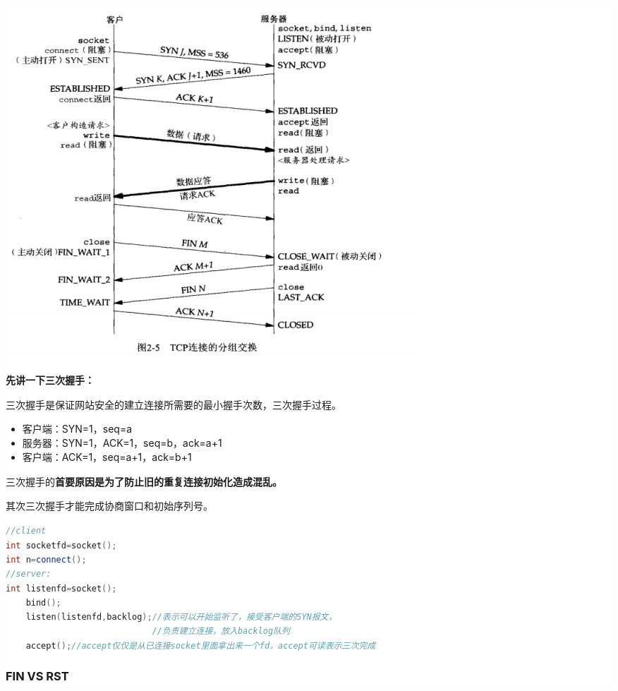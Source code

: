 ![img](image/1813641-20200210202339046-1215863273.png)

**先讲一下三次握手：**          

三次握手是保证网站安全的建立连接所需要的最小握手次数，三次握手过程。

* 客户端：SYN=1，seq=a 
* 服务器：SYN=1，ACK=1，seq=b，ack=a+1
* 客户端：ACK=1，seq=a+1，ack=b+1

三次握手的**首要原因是为了防止旧的重复连接初始化造成混乱。** 

其次三次握手才能完成协商窗口和初始序列号。

```c++
//client
int socketfd=socket();
int n=connect();
//server:
int listenfd=socket();
 	bind();
	listen(listenfd,backlog);//表示可以开始监听了，接受客户端的SYN报文，
                             //负责建立连接，放入backlog队列
	accept();//accept仅仅是从已连接socket里面拿出来一个fd，accept可读表示三次完成
```



### FIN VS RST
